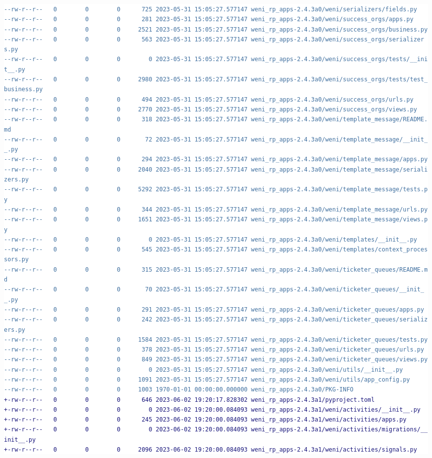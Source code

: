 ```diff
--rw-r--r--   0        0        0      725 2023-05-31 15:05:27.577147 weni_rp_apps-2.4.3a0/weni/serializers/fields.py
--rw-r--r--   0        0        0      281 2023-05-31 15:05:27.577147 weni_rp_apps-2.4.3a0/weni/success_orgs/apps.py
--rw-r--r--   0        0        0     2521 2023-05-31 15:05:27.577147 weni_rp_apps-2.4.3a0/weni/success_orgs/business.py
--rw-r--r--   0        0        0      563 2023-05-31 15:05:27.577147 weni_rp_apps-2.4.3a0/weni/success_orgs/serializers.py
--rw-r--r--   0        0        0        0 2023-05-31 15:05:27.577147 weni_rp_apps-2.4.3a0/weni/success_orgs/tests/__init__.py
--rw-r--r--   0        0        0     2980 2023-05-31 15:05:27.577147 weni_rp_apps-2.4.3a0/weni/success_orgs/tests/test_business.py
--rw-r--r--   0        0        0      494 2023-05-31 15:05:27.577147 weni_rp_apps-2.4.3a0/weni/success_orgs/urls.py
--rw-r--r--   0        0        0     2770 2023-05-31 15:05:27.577147 weni_rp_apps-2.4.3a0/weni/success_orgs/views.py
--rw-r--r--   0        0        0      318 2023-05-31 15:05:27.577147 weni_rp_apps-2.4.3a0/weni/template_message/README.md
--rw-r--r--   0        0        0       72 2023-05-31 15:05:27.577147 weni_rp_apps-2.4.3a0/weni/template_message/__init__.py
--rw-r--r--   0        0        0      294 2023-05-31 15:05:27.577147 weni_rp_apps-2.4.3a0/weni/template_message/apps.py
--rw-r--r--   0        0        0     2040 2023-05-31 15:05:27.577147 weni_rp_apps-2.4.3a0/weni/template_message/serializers.py
--rw-r--r--   0        0        0     5292 2023-05-31 15:05:27.577147 weni_rp_apps-2.4.3a0/weni/template_message/tests.py
--rw-r--r--   0        0        0      344 2023-05-31 15:05:27.577147 weni_rp_apps-2.4.3a0/weni/template_message/urls.py
--rw-r--r--   0        0        0     1651 2023-05-31 15:05:27.577147 weni_rp_apps-2.4.3a0/weni/template_message/views.py
--rw-r--r--   0        0        0        0 2023-05-31 15:05:27.577147 weni_rp_apps-2.4.3a0/weni/templates/__init__.py
--rw-r--r--   0        0        0      545 2023-05-31 15:05:27.577147 weni_rp_apps-2.4.3a0/weni/templates/context_processors.py
--rw-r--r--   0        0        0      315 2023-05-31 15:05:27.577147 weni_rp_apps-2.4.3a0/weni/ticketer_queues/README.md
--rw-r--r--   0        0        0       70 2023-05-31 15:05:27.577147 weni_rp_apps-2.4.3a0/weni/ticketer_queues/__init__.py
--rw-r--r--   0        0        0      291 2023-05-31 15:05:27.577147 weni_rp_apps-2.4.3a0/weni/ticketer_queues/apps.py
--rw-r--r--   0        0        0      242 2023-05-31 15:05:27.577147 weni_rp_apps-2.4.3a0/weni/ticketer_queues/serializers.py
--rw-r--r--   0        0        0     1584 2023-05-31 15:05:27.577147 weni_rp_apps-2.4.3a0/weni/ticketer_queues/tests.py
--rw-r--r--   0        0        0      378 2023-05-31 15:05:27.577147 weni_rp_apps-2.4.3a0/weni/ticketer_queues/urls.py
--rw-r--r--   0        0        0      849 2023-05-31 15:05:27.577147 weni_rp_apps-2.4.3a0/weni/ticketer_queues/views.py
--rw-r--r--   0        0        0        0 2023-05-31 15:05:27.577147 weni_rp_apps-2.4.3a0/weni/utils/__init__.py
--rw-r--r--   0        0        0     1091 2023-05-31 15:05:27.577147 weni_rp_apps-2.4.3a0/weni/utils/app_config.py
--rw-r--r--   0        0        0     1003 1970-01-01 00:00:00.000000 weni_rp_apps-2.4.3a0/PKG-INFO
+-rw-r--r--   0        0        0      646 2023-06-02 19:20:17.828302 weni_rp_apps-2.4.3a1/pyproject.toml
+-rw-r--r--   0        0        0        0 2023-06-02 19:20:00.084093 weni_rp_apps-2.4.3a1/weni/activities/__init__.py
+-rw-r--r--   0        0        0      245 2023-06-02 19:20:00.084093 weni_rp_apps-2.4.3a1/weni/activities/apps.py
+-rw-r--r--   0        0        0        0 2023-06-02 19:20:00.084093 weni_rp_apps-2.4.3a1/weni/activities/migrations/__init__.py
+-rw-r--r--   0        0        0     2096 2023-06-02 19:20:00.084093 weni_rp_apps-2.4.3a1/weni/activities/signals.py
```